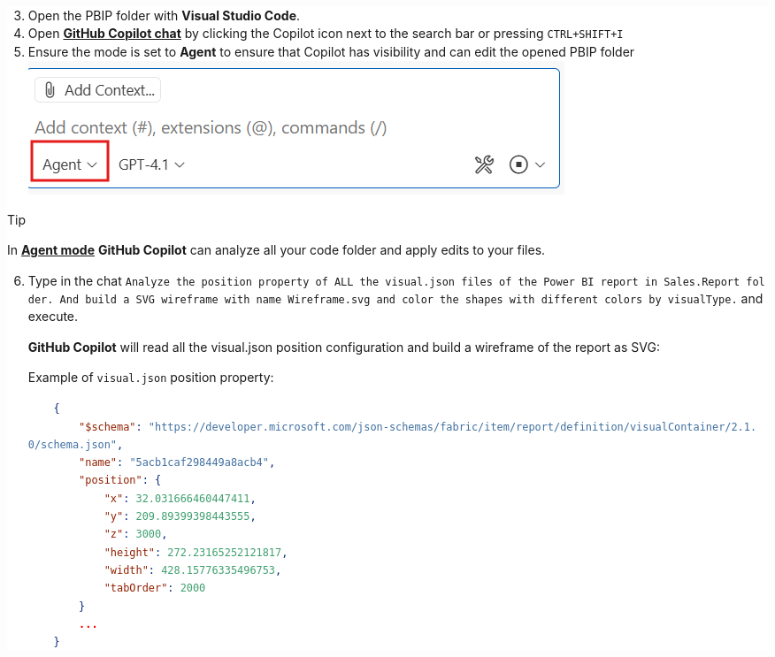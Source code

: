 3. Open the PBIP folder with **Visual Studio Code**.
4. Open [**GitHub Copilot chat**](https://docs.github.com/en/copilot/how-tos/use-chat/use-chat-in-ide) by clicking the Copilot icon next to the search bar or pressing `CTRL+SHIFT+I`
5. Ensure the mode is set to **Agent** to ensure that Copilot has visibility and can edit the opened PBIP folder
   ![copilot-agent-mode](resources/img/copilot-agent-mode.png)
> [!TIP]
> In [**Agent mode**](https://code.visualstudio.com/blogs/2025/02/24/introducing-copilot-agent-mode) **GitHub Copilot** can analyze all your code folder and apply edits to your files.
6. Type in the chat `Analyze the position property of ALL the visual.json files of the Power BI report in Sales.Report folder. And build a SVG wireframe with name Wireframe.svg and color the shapes with different colors by visualType.` and execute.
   
    **GitHub Copilot** will read all the visual.json position configuration and build a wireframe of the report as SVG:

    Example of `visual.json` position property:

    ```json
        {
            "$schema": "https://developer.microsoft.com/json-schemas/fabric/item/report/definition/visualContainer/2.1.0/schema.json",
            "name": "5acb1caf298449a8acb4",
            "position": {
                "x": 32.031666460447411,
                "y": 209.89399398443555,
                "z": 3000,
                "height": 272.23165252121817,
                "width": 428.15776335496753,
                "tabOrder": 2000
            }
            ...
        }
    ```